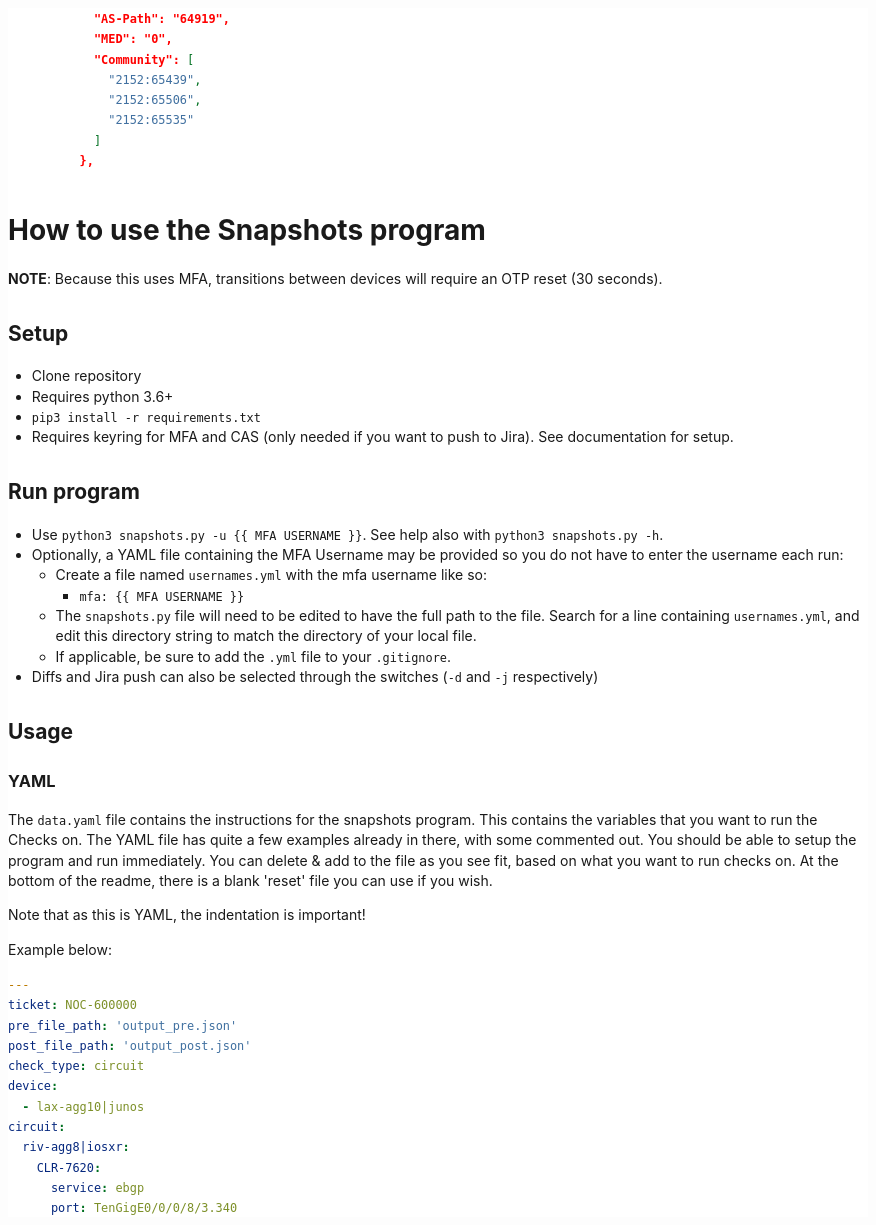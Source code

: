 ```json
            "AS-Path": "64919",
            "MED": "0",
            "Community": [
              "2152:65439",
              "2152:65506",
              "2152:65535"
            ]
          },
```

# How to use the Snapshots program

**NOTE**: Because this uses MFA, transitions between devices will require an OTP reset (30 seconds).

## Setup

- Clone repository
- Requires python 3.6+
- `pip3 install -r requirements.txt`
- Requires keyring for MFA and CAS (only needed if you want to push to Jira). See documentation for setup.

## Run program

- Use `python3 snapshots.py -u {{ MFA USERNAME }}`. See help also with `python3 snapshots.py -h`.
- Optionally, a YAML file containing the MFA Username may be provided so you do not have to enter the username each run:
  - Create a file named `usernames.yml` with the mfa username like so:
    - `mfa: {{ MFA USERNAME }}`
  - The `snapshots.py` file will need to be edited to have the full path to the file. Search for a line containing `usernames.yml`, and edit this directory string to match the directory of your local file.
  - If applicable, be sure to add the `.yml` file to your `.gitignore`.
- Diffs and Jira push can also be selected through the switches (`-d` and `-j` respectively)

## Usage

### YAML

The `data.yaml` file contains the instructions for the snapshots program. This contains the variables that you want to run the Checks on. The YAML file has quite a few examples already in there, with some commented out. You should be able to setup the program and run immediately. You can delete & add to the file as you see fit, based on what you want to run checks on. At the bottom of the readme, there is a blank 'reset' file you can use if you wish.

Note that as this is YAML, the indentation is important!

Example below:
```yaml
---
ticket: NOC-600000
pre_file_path: 'output_pre.json'
post_file_path: 'output_post.json'
check_type: circuit
device:
  - lax-agg10|junos
circuit:
  riv-agg8|iosxr:
    CLR-7620:
      service: ebgp
      port: TenGigE0/0/0/8/3.340
```